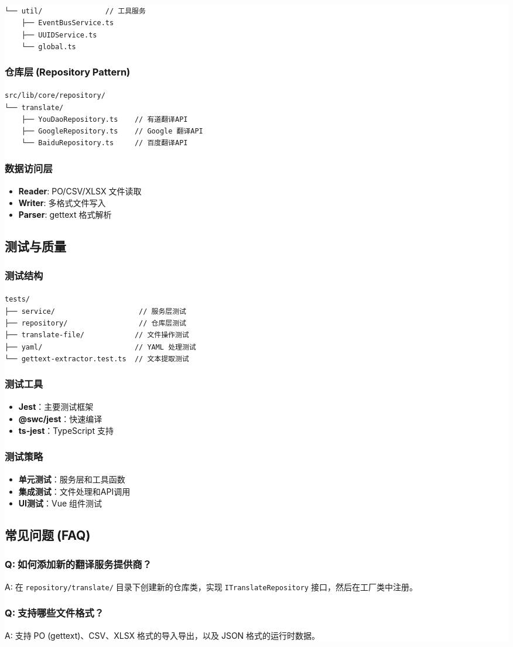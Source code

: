 ```
└── util/               // 工具服务
    ├── EventBusService.ts
    ├── UUIDService.ts
    └── global.ts
```

### 仓库层 (Repository Pattern)
```
src/lib/core/repository/
└── translate/
    ├── YouDaoRepository.ts    // 有道翻译API
    ├── GoogleRepository.ts    // Google 翻译API
    └── BaiduRepository.ts     // 百度翻译API
```

### 数据访问层
- **Reader**: PO/CSV/XLSX 文件读取
- **Writer**: 多格式文件写入
- **Parser**: gettext 格式解析

## 测试与质量

### 测试结构
```
tests/
├── service/                    // 服务层测试
├── repository/                 // 仓库层测试
├── translate-file/            // 文件操作测试
├── yaml/                      // YAML 处理测试
└── gettext-extractor.test.ts  // 文本提取测试
```

### 测试工具
- **Jest**：主要测试框架
- **@swc/jest**：快速编译
- **ts-jest**：TypeScript 支持

### 测试策略
- **单元测试**：服务层和工具函数
- **集成测试**：文件处理和API调用
- **UI测试**：Vue 组件测试

## 常见问题 (FAQ)

### Q: 如何添加新的翻译服务提供商？
A: 在 `repository/translate/` 目录下创建新的仓库类，实现 `ITranslateRepository` 接口，然后在工厂类中注册。

### Q: 支持哪些文件格式？
A: 支持 PO (gettext)、CSV、XLSX 格式的导入导出，以及 JSON 格式的运行时数据。
